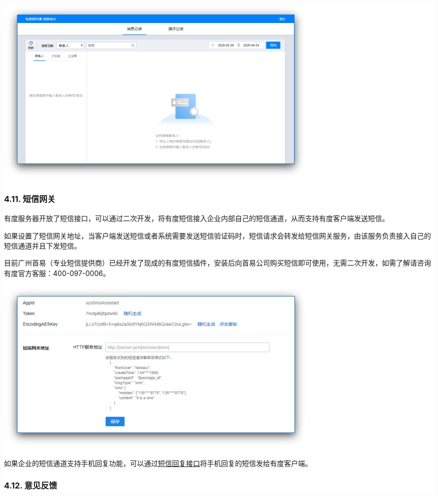 ![img](wps25.jpg) 

 

### **4.11.** **短信网关**

有度服务器开放了短信接口，可以通过二次开发，将有度短信接入企业内部自己的短信通道，从而支持有度客户端发送短信。

如果设置了短信网关地址，当客户端发送短信或者系统需要发送短信验证码时，短信请求会转发给短信网关服务，由该服务负责接入自己的短信通道并且下发短信。

目前广州首易（专业短信提供商）已经开发了现成的有度短信插件，安装后向首易公司购买短信即可使用，无需二次开发，如需了解请咨询有度官方客服：400-097-0006。

 

![img](wps26.jpg) 

如果企业的短信通道支持手机回复功能，可以通过[短信回复接口](#10011)将手机回复的短信发给有度客户端。

### **4.12.** **意见反馈**
